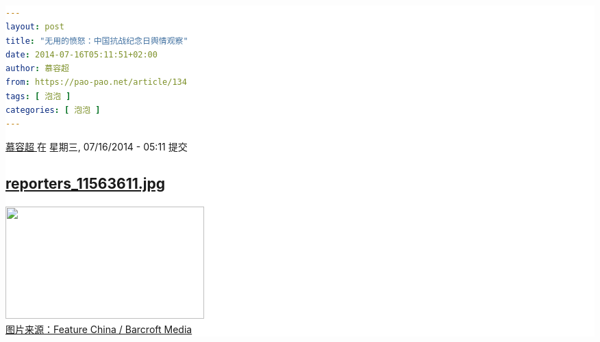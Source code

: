 ```yaml
---
layout: post
title: "无用的愤怒：中国抗战纪念日舆情观察"
date: 2014-07-16T05:11:51+02:00
author: 慕容超
from: https://pao-pao.net/article/134
tags: [ 泡泡 ]
categories: [ 泡泡 ]
---
```


<section class="clearfix" id="content" role="main">
 <div class="region region-content">
  <div class="block block-system" id="block-system-main">
   <div class="content">
    <div about="/article/134" class="node node-pao-pao-article node-promoted node-full view-mode-full clearfix" id="node-134" typeof="sioc:Item foaf:Document">
     <span class="rdf-meta element-hidden" content="无用的愤怒：中国抗战纪念日舆情观察" property="dc:title">
     </span>
     <span class="rdf-meta element-hidden" content="5" datatype="xsd:integer" property="sioc:num_replies">
     </span>
     <div class="submitted">
      <span content="2014-07-16T05:11:51+02:00" datatype="xsd:dateTime" property="dc:date dc:created" rel="sioc:has_creator">
       <a about="/author/224" class="username" datatype="" href="/author/224" property="foaf:name" title="查看用户资料" typeof="sioc:UserAccount" xml:lang="">
        慕容超
       </a>
       在 星期三, 07/16/2014 - 05:11 提交
      </span>
     </div>
     <div class="content">
      <div class="field field-name-field-image field-type-image field-label-hidden">
       <div class="field-items">
        <div class="field-item even">
         <div class="file file-image file-image-jpeg" id="file-317--2">
          <h2 class="element-invisible">
           <a href="/file/317">
            reporters_11563611.jpg
           </a>
          </h2>
          <div class="content">
           <img alt="" height="164" src="https://pao-pao.net/sites/pao-pao.net/files/styles/article_detail/public/reporters_11563611.jpg?itok=KaLm_WcO" title="" typeof="foaf:Image" width="290"/>
           <div class="field field-name-field-image-source field-type-link-field field-label-hidden">
            <div class="field-items">
             <div class="field-item even">
              <a href="http://store.reporters.be/zoom.pgi?UNID=ulwpeahhrlnsdlztailryeyzbsnaxbormlhqmpydalwewwxxeipdnncpgqqdrfvdgqbcbufddrhsghgsedwbauyednhqbkfibvmsahwrkruckcv&amp;OBJET=11563611&amp;TY=1&amp;TR=63&amp;RI=2378044">
               图片来源：Feature China / Barcroft Media
              </a>
             </div>
            </div>
           </div>
          </div>
         </div>
        </div>
       </div>
      </div>
      <div class="field field-name-title field-type-ds field-label-hidden">
       <div class="field-items">